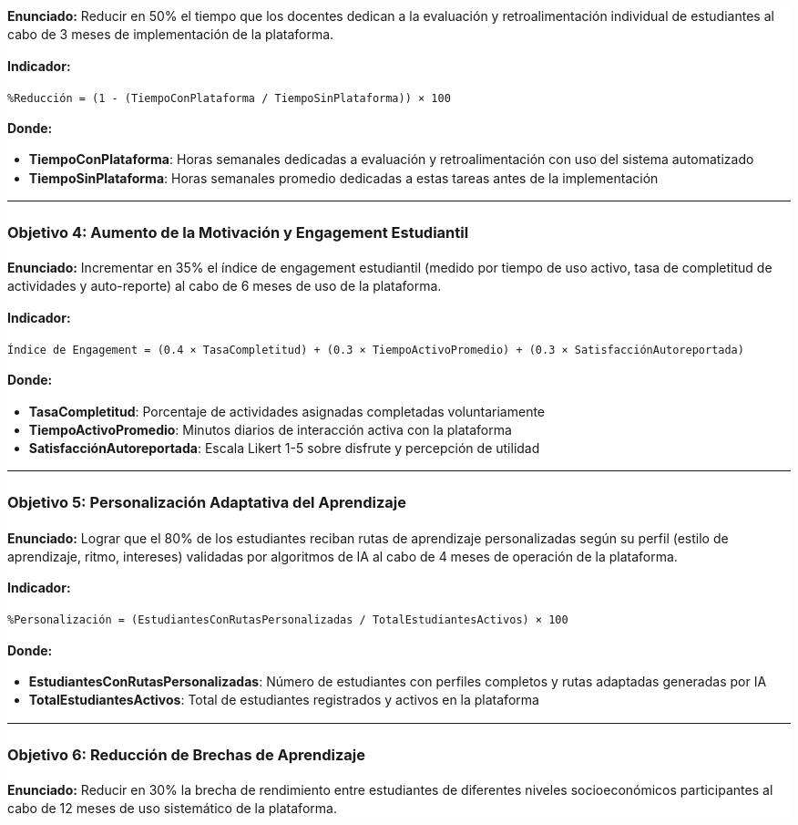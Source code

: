 **Enunciado:** Reducir en 50% el tiempo que los docentes dedican a la evaluación y retroalimentación individual de estudiantes al cabo de 3 meses de implementación de la plataforma.

**Indicador:**
```
%Reducción = (1 - (TiempoConPlataforma / TiempoSinPlataforma)) × 100
```

**Donde:**
- **TiempoConPlataforma**: Horas semanales dedicadas a evaluación y retroalimentación con uso del sistema automatizado
- **TiempoSinPlataforma**: Horas semanales promedio dedicadas a estas tareas antes de la implementación

---

### Objetivo 4: Aumento de la Motivación y Engagement Estudiantil

**Enunciado:** Incrementar en 35% el índice de engagement estudiantil (medido por tiempo de uso activo, tasa de completitud de actividades y auto-reporte) al cabo de 6 meses de uso de la plataforma.

**Indicador:**
```
Índice de Engagement = (0.4 × TasaCompletitud) + (0.3 × TiempoActivoPromedio) + (0.3 × SatisfacciónAutoreportada)
```

**Donde:**
- **TasaCompletitud**: Porcentaje de actividades asignadas completadas voluntariamente
- **TiempoActivoPromedio**: Minutos diarios de interacción activa con la plataforma
- **SatisfacciónAutoreportada**: Escala Likert 1-5 sobre disfrute y percepción de utilidad

---

### Objetivo 5: Personalización Adaptativa del Aprendizaje

**Enunciado:** Lograr que el 80% de los estudiantes reciban rutas de aprendizaje personalizadas según su perfil (estilo de aprendizaje, ritmo, intereses) validadas por algoritmos de IA al cabo de 4 meses de operación de la plataforma.

**Indicador:**
```
%Personalización = (EstudiantesConRutasPersonalizadas / TotalEstudiantesActivos) × 100
```

**Donde:**
- **EstudiantesConRutasPersonalizadas**: Número de estudiantes con perfiles completos y rutas adaptadas generadas por IA
- **TotalEstudiantesActivos**: Total de estudiantes registrados y activos en la plataforma

---

### Objetivo 6: Reducción de Brechas de Aprendizaje

**Enunciado:** Reducir en 30% la brecha de rendimiento entre estudiantes de diferentes niveles socioeconómicos participantes al cabo de 12 meses de uso sistemático de la plataforma.
